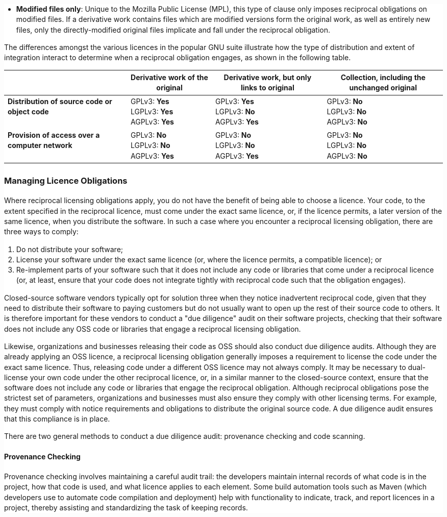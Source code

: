 - **Modified files only**: Unique to the Mozilla Public License (MPL), this type of clause only imposes reciprocal obligations on modified files. If a derivative work contains files which are modified versions form the original work, as well as entirely new files, only the directly-modified original files implicate and fall under the reciprocal obligation.

The differences amongst the various licences in the popular GNU suite illustrate how the type of distribution and extent of integration interact to determine when a reciprocal obligation engages, as shown in the following table.

|            | **Derivative work of the original** | **Derivative work, but only links to original** | **Collection, including the unchanged original** |
| ---------- | ---------- | ---------- | ---------- |
| **Distribution of source code or object code** | GPLv3: **Yes**<br/>LGPLv3: **Yes**<br/>AGPLv3: **Yes** | GPLv3: **Yes**<br/>LGPLv3: **No**<br/>AGPLv3: **Yes** | GPLv3: **No**<br/>LGPLv3: **No**<br/>AGPLv3: **No** |
| **Provision of access over a computer network** | GPLv3: **No**<br/>LGPLv3: **No**<br/>AGPLv3: **Yes** | GPLv3: **No**<br/>LGPLv3: **No**<br/>AGPLv3: **Yes** | GPLv3: **No**<br/>LGPLv3: **No**<br/>AGPLv3: **No** |

### Managing Licence Obligations

Where reciprocal licensing obligations apply, you do not have the benefit of being able to choose a licence. Your code, to the extent specified in the reciprocal licence, must come under the exact same licence, or, if the licence permits, a later version of the same licence, when you distribute the software. In such a case where you encounter a reciprocal licensing obligation, there are three ways to comply:

1. Do not distribute your software;
2. License your software under the exact same licence (or, where the licence permits, a compatible licence); or
3. Re-implement parts of your software such that it does not include any code or libraries that come under a reciprocal licence (or, at least, ensure that your code does not integrate tightly with reciprocal code such that the obligation engages).

Closed-source software vendors typically opt for solution three when they notice inadvertent reciprocal code, given that they need to distribute their software to paying customers but do not usually want to open up the rest of their source code to others. It is therefore important for these vendors to conduct a "due diligence" audit on their software projects, checking that their software does not include any OSS code or libraries that engage a reciprocal licensing obligation.

Likewise, organizations and businesses releasing their code as OSS should also conduct due diligence audits. Although they are already applying an OSS licence, a reciprocal licensing obligation generally imposes a requirement to license the code under the exact same licence. Thus, releasing code under a different OSS licence may not always comply. It may be necessary to dual-license your own code under the other reciprocal licence, or, in a similar manner to the closed-source context, ensure that the software does not include any code or libraries that engage the reciprocal obligation. Although reciprocal obligations pose the strictest set of parameters, organizations and businesses must also ensure they comply with other licensing terms. For example, they must comply with notice requirements and obligations to distribute the original source code. A due diligence audit ensures that this compliance is in place.

There are two general methods to conduct a due diligence audit: provenance checking and code scanning.

#### Provenance Checking

Provenance checking involves maintaining a careful audit trail: the developers maintain internal records of what code is in the project, how that code is used, and what licence applies to each element. Some build automation tools such as Maven (which developers use to automate code compilation and deployment) help with functionality to indicate, track, and report licences in a project, thereby assisting and standardizing the task of keeping records.
